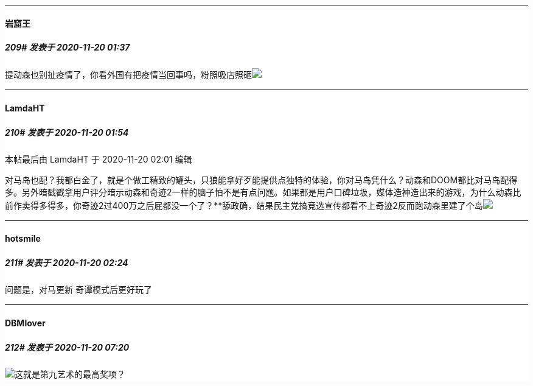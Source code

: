 





*****

####  岩窟王  
##### 209#       发表于 2020-11-20 01:37




提动森也别扯疫情了，你看外国有把疫情当回事吗，粉照吸店照砸<img src="https://static.saraba1st.com/image/smiley/face2017/066.png" referrerpolicy="no-referrer">







*****

####  LamdaHT  
##### 210#       发表于 2020-11-20 01:54



 本帖最后由 LamdaHT 于 2020-11-20 02:01 编辑 

对马岛也配？我都白金了，就是个做工精致的罐头，只狼能拿好歹能提供点独特的体验，你对马岛凭什么？动森和DOOM都比对马岛配得多。另外暗戳戳拿用户评分暗示动森和奇迹2一样的脑子怕不是有点问题。如果都是用户口碑垃圾，媒体造神造出来的游戏，为什么动森比前作卖得多得多，你奇迹2过400万之后屁都没一个了？**舔政确，结果民主党搞竞选宣传都看不上奇迹2反而跑动森里建了个岛<img src="https://static.saraba1st.com/image/smiley/face2017/067.png" referrerpolicy="no-referrer">







*****

####  hotsmile  
##### 211#       发表于 2020-11-20 02:24




问题是，对马更新 奇谭模式后更好玩了







*****

####  DBMlover  
##### 212#       发表于 2020-11-20 07:20



<img src="https://static.saraba1st.com/image/smiley/face2017/065.png" referrerpolicy="no-referrer">这就是第九艺术的最高奖项？





